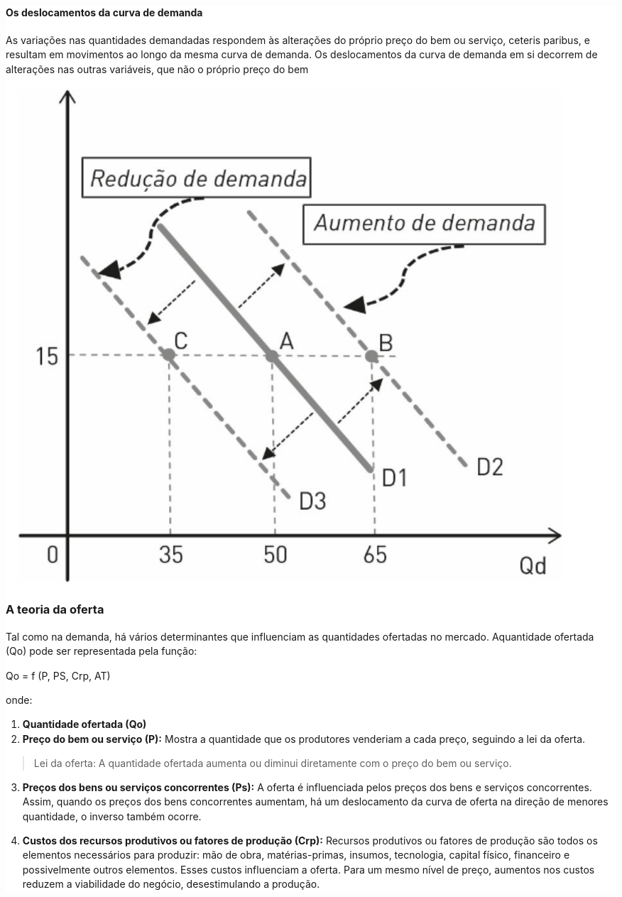 #### Os deslocamentos da curva de demanda

As variações nas quantidades demandadas respondem às alterações do próprio preço do bem ou serviço, ceteris paribus, e resultam em movimentos ao longo da mesma curva de demanda. Os deslocamentos da curva de demanda em si decorrem de alterações nas outras variáveis, que não o próprio preço do bem

<img src="./01. Data/01. Images/10. Deslocamento Demanda.PNG" width="1162" style="display: block; margin: auto;" />


### A teoria da oferta

Tal como na demanda, há vários determinantes que influenciam as quantidades ofertadas no mercado. Aquantidade ofertada (Qo) pode ser representada pela função:

Qo = f (P, PS, Crp, AT)

onde:

1. **Quantidade ofertada (Qo)** 
2. **Preço do bem ou serviço (P):** Mostra a quantidade que os produtores venderiam a cada preço, seguindo a lei da oferta.

> Lei da oferta: A quantidade ofertada aumenta ou diminui diretamente com o preço do bem ou serviço.

3. **Preços dos bens ou serviços concorrentes (Ps):** A oferta é influenciada pelos preços dos bens e serviços concorrentes. Assim, quando os preços dos bens concorrentes aumentam, há um deslocamento da curva de oferta na direção de menores quantidade, o inverso também ocorre.

4. **Custos dos recursos produtivos ou fatores de produção (Crp):**  Recursos produtivos ou fatores de produção são todos os elementos necessários para produzir: mão de obra, matérias-primas, insumos, tecnologia, capital físico, financeiro e possivelmente outros elementos. Esses custos influenciam a oferta. Para um mesmo nível de preço, aumentos nos custos reduzem a viabilidade do negócio, desestimulando a produção.
